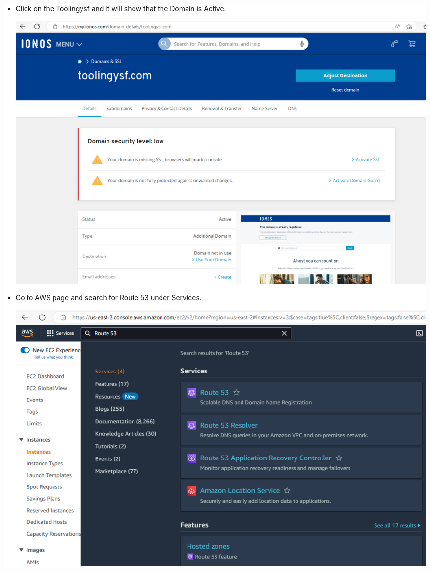 
- Click on the Toolingysf and it will show that the Domain is Active.


  ![Toolingysf_11](./Images/Toolingysf_11.png)


- Go to AWS page and search for Route 53 under Services.

  ![Search Route 53](./Images/Search%20Route%2053.png)
